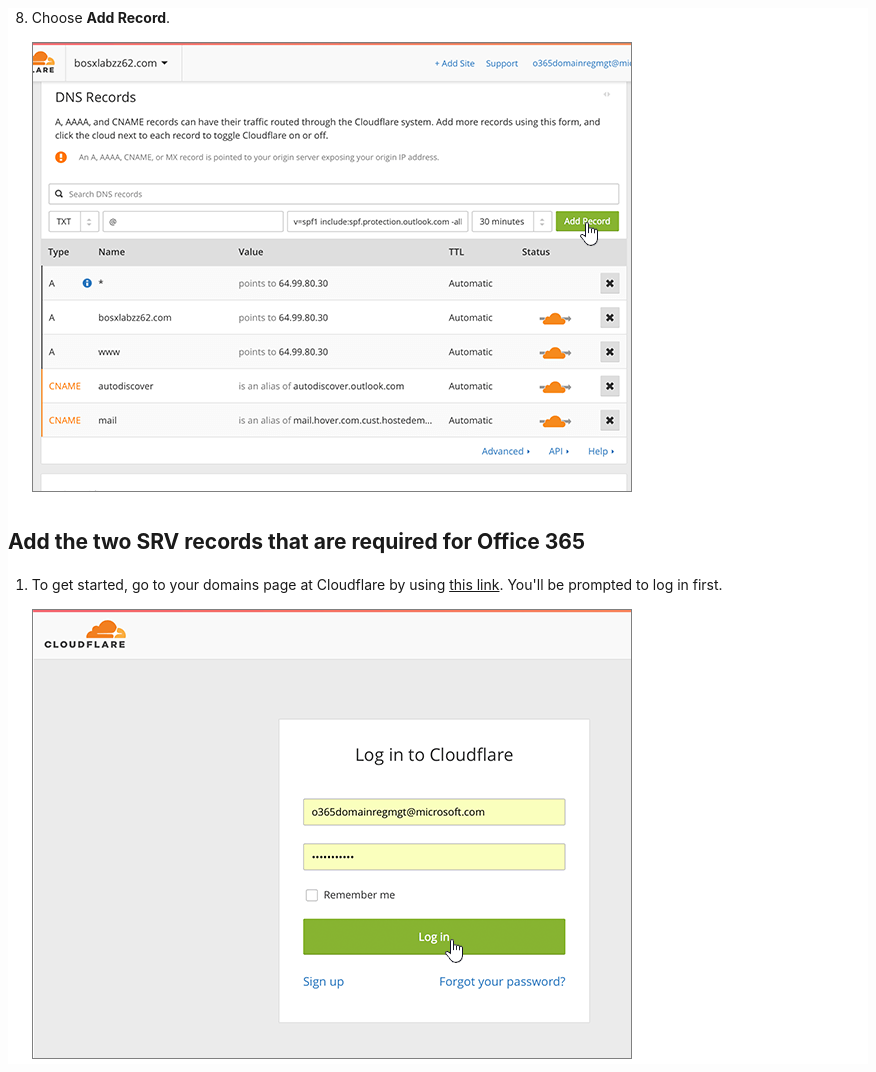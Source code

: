 8. Choose **Add Record**.
    
    ![Cloudflare-BP-Configure-4-5](../media/9d4564b5-176f-455b-9c78-837c56214aa1.png)
  
## Add the two SRV records that are required for Office 365
<a name="BKMK_add_SRV"> </a>

1. To get started, go to your domains page at Cloudflare by using [this link](https://www.cloudflare.com/a/login). You'll be prompted to log in first.
    
    ![Cloudflare-BP-Configure-1-1](../media/e1ab6ca7-c36d-42ce-9e0a-5e1b0c0b234c.png)
  
